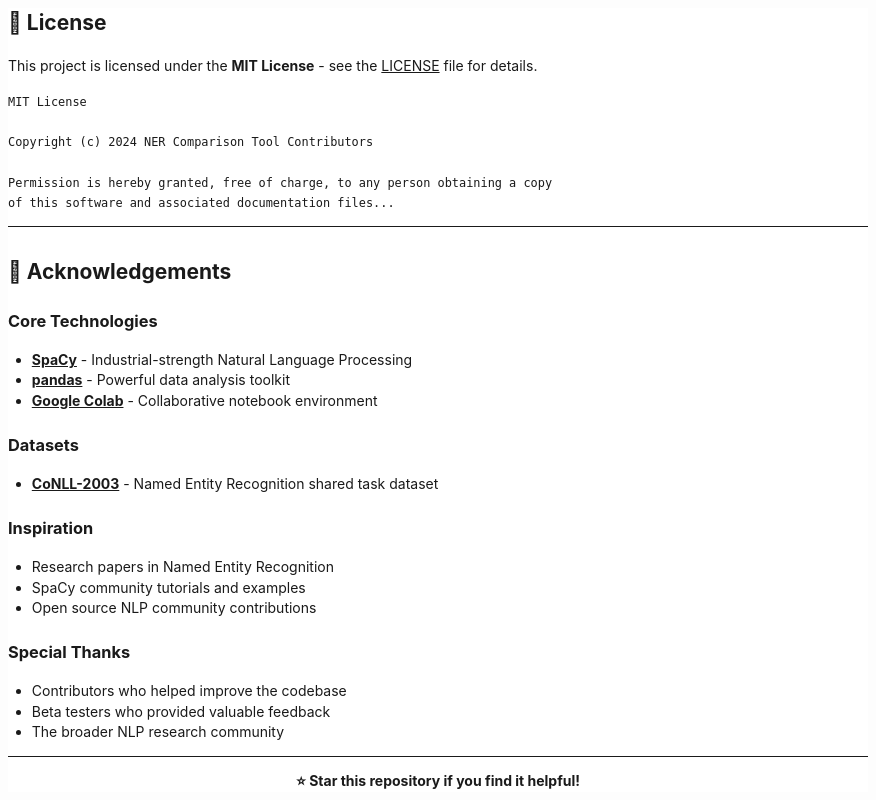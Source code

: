 
## 📄 License

This project is licensed under the **MIT License** - see the [LICENSE](LICENSE) file for details.

```
MIT License

Copyright (c) 2024 NER Comparison Tool Contributors

Permission is hereby granted, free of charge, to any person obtaining a copy
of this software and associated documentation files...
```

---

## 🙏 Acknowledgements

### Core Technologies
- **[SpaCy](https://spacy.io/)** - Industrial-strength Natural Language Processing
- **[pandas](https://pandas.pydata.org/)** - Powerful data analysis toolkit
- **[Google Colab](https://colab.research.google.com/)** - Collaborative notebook environment

### Datasets
- **[CoNLL-2003](https://www.clips.uantwerpen.be/conll2003/ner/)** - Named Entity Recognition shared task dataset

### Inspiration
- Research papers in Named Entity Recognition
- SpaCy community tutorials and examples
- Open source NLP community contributions

### Special Thanks
- Contributors who helped improve the codebase
- Beta testers who provided valuable feedback
- The broader NLP research community

---

<div align="center">

**⭐ Star this repository if you find it helpful!**


</div>
